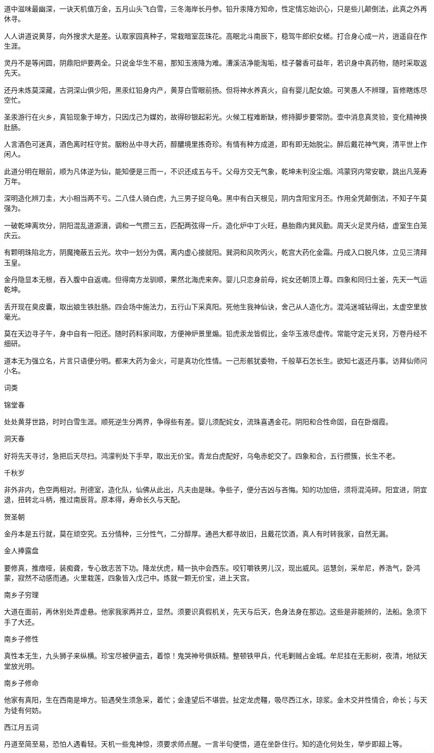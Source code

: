 道中滋味最幽深，一诀天机值万金，五月山头飞白雪，三冬海岸长丹参。铅升汞降方知命，性定情忘始识心，只是些儿颠倒法，此真之外再休寻。  

人人讲道说黄芽，向外搜求大是差。认取家园真种子，常栽暗室蕊珠花。高眠北斗南辰下，稳驾牛郎织女槎。打合身心成一片，逍遥自在作生涯。  

灵丹不是等闲圆，阴鼎阳炉要两全。只说金华生不易，那知玉液降为难。漕溪洁净能淘垢，桂子馨香可益年，若识身中真药物，随时采取返先天。  

还丹未炼莫深藏，古洞深山俱少阳，黑汞红铅身内产，黄芽白雪眼前扬。但将神水养真火，自有婴儿配女娘。可笑愚人不辨理，盲修瞎炼尽空忙。  

圣汞游行在火乡，真铅现象于坤方，只因戊己为媒妁，故得砂银起彩光。火候工程难断缺，修持脚步要常防。壶中消息真灵验，变化精神换肚肠。  

人言酒色可迷真，酒色离时枉守贫。胭粉丛中寻大药，醇醲境里拣奇珍。有情有种方成道，即有即无始脱尘。醉后戴花神气爽，清平世上作闲人。  

此道分明在眼前，顺为凡体逆为仙，能知便是三而一，不识还成五与千。父母方交无气象，乾坤未判没尘烟。鸿蒙窍内常安歇，跳出凡笼寿万年。  

深明造化辨刀圭，大小相当两不亏。二八佳人骑白虎，九三男子捉乌龟。黑中有白天根见，阴内含阳宝月丕。作用全凭颠倒法，不知子午莫强为。  

一破乾坤离坎分，阴阳混乱道源濆，调和一气攒三五，匹配两弦得一斤。造化炉中丁火旺，悬胎鼎内巽风勤。周天火足灵丹结，虚室生白笼庆云。  

有颗明珠陷北方，阴魔掩蔽五云光。坎中一划分为偶，离内虚心接就阳。巽洞和风吹丙火，乾宫大药化金霜。丹成入口脱凡体，立见三清拜玉皇。  

金丹隐显本无根，吞入腹中自返魂。但得南方龙驯顺，果然北海虎来奔。婴儿只恋身前母，姹女还朝顶上尊。四象和同归土釜，先天一气运乾坤。  

丢开现在臭皮囊，取出娘生铁肚肠。四会场中施法力，五行山下采真阳。死他生我神仙诀，舍己从人造化方。混沌迷城钻得出，太虚空里放毫光。  

莫在天边寻子午，身中自有一阳还。随时药料家间取，方便神炉景里煽。铅虎汞龙皆假比，金华玉液尽虚传。常能守定元关窍，万卷丹经不细研。  

道本无为强立名，片言只语便分明。都来大药为金火，可是真功化性情。一己形骸犹委物，千般草石怎长生。欲知七返还丹事。访拜仙师问小名。  

词类  

锦堂春  

处处黄芽世路，时时白雪生涯。顺死逆生分两界，争得些有差。婴儿须配姹女，流珠喜遇金花。阴阳和合性命固，自在卧烟霞。  

洞天春  

好将先天寻讨，急把后天尽扫。鸿濛判处下手早，取出无价宝。青龙白虎配好，乌龟赤蛇交了。四象和合，五行攒簇，长生不老。  

千秋岁  

非外非内，色空两相对。刑德室，造化队，仙佛从此出，凡夫由是昧。争些子，便分吉凶与吝悔。知的功加倍，须将混沌碎。阳宜进，阴宜退，扭转北斗柄，推过南辰背。原本得，寿命长久与天配。  

贺圣朝  

金丹本是五行就，莫在顽空究。五分情种，三分性气，二分醇厚。通邑大都寻故旧，且戴花饮酒，真人有时转我家，自然无漏。  

金人捧露盘  

要修真，推瘖哑，装痴聋，专心致志苦下功。降龙伏虎，精一执中会西东。咬钉嚼铁男儿汉，现出威风。运慧剑，采牟尼，养浩气，卧鸿蒙，寂然不动感而通。火里栽莲，四象皆入戊己中。炼就一颗无价宝，进上天宫。  

南乡子穷理  

大道在面前，再休别处弄虚悬。他家我家两并立，显然。须要识真假机关，先天与后天，色身法身在那边。这些是非能辨的，法船。急须下手了大还。  

南乡子修性  

真性本无生，九头狮子来纵横。珍宝尽被伊盗去，着惊！鬼哭神号俱妖精。整顿铁甲兵，代毛剿贼占金城。牟尼挂在无影树，夜清，地狱天堂放光明。  

南乡子修命  

他家有真阳，生在西南是坤方。铅遇癸生须急采，着忙；金逢望后不堪尝。扯定龙虎韁，吸尽西江水，琼浆。金木交并性情合，命长；与天为徒有何妨。  

西江月五词  

丹道至简至易，恐怕人遇看轻。天机一些鬼神惊，须要求师点醒。一言半句便悟，道在坐卧住行。知的造化何处生，举步即超上等。  
